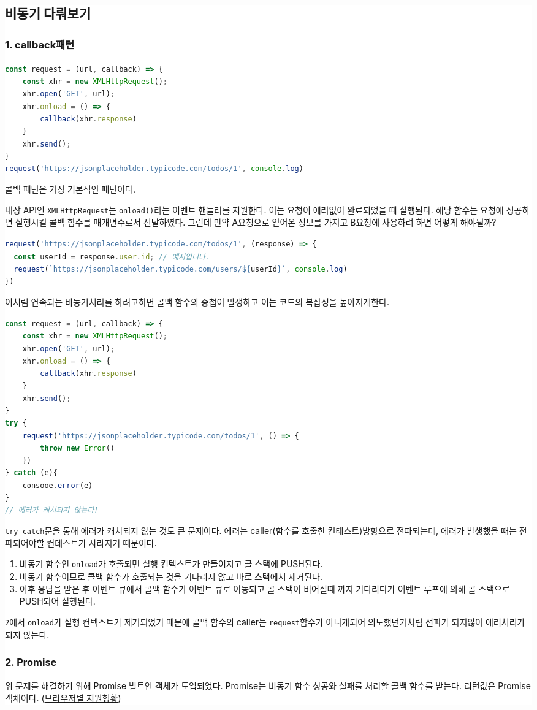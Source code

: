 ## 비동기 다뤄보기
### 1. callback패턴
```javascript
const request = (url, callback) => {
    const xhr = new XMLHttpRequest();
    xhr.open('GET', url);
    xhr.onload = () => {
        callback(xhr.response)
    }
    xhr.send();
}
request('https://jsonplaceholder.typicode.com/todos/1', console.log)
```
콜백 패턴은 가장 기본적인 패턴이다.

내장 API인 `XMLHttpRequest`는 `onload()`라는 이벤트 핸들러를 지원한다. 이는 요청이 에러없이 완료되었을 때 실행된다. 해당 함수는 요청에 성공하면 실행시킬 콜백 함수를 매개변수로서 전달하였다. 그런데 만약 A요청으로 얻어온 정보를 가지고 B요청에 사용하려 하면 어떻게 해야될까?
```javascript
request('https://jsonplaceholder.typicode.com/todos/1', (response) => {
  const userId = response.user.id; // 예시입니다.
  request(`https://jsonplaceholder.typicode.com/users/${userId}`, console.log)
})
```
이처럼 연속되는 비동기처리를 하려고하면 콜백 함수의 중첩이 발생하고 이는 코드의 복잡성을 높아지게한다.
```javascript
const request = (url, callback) => {
    const xhr = new XMLHttpRequest();
    xhr.open('GET', url);
    xhr.onload = () => {
        callback(xhr.response)
    }
    xhr.send();
}
try {
    request('https://jsonplaceholder.typicode.com/todos/1', () => {
        throw new Error()
    })
} catch (e){
    consooe.error(e)
}
// 에러가 캐치되지 않는다!
```
`try catch`문을 통해 에러가 캐치되지 않는 것도 큰 문제이다. 에러는 caller(함수를 호출한 컨테스트)방향으로 전파되는데, 에러가 발생했을 때는 전파되어야할 컨테스트가 사라지기 때문이다.
1. 비동기 함수인 `onload`가 호출되면 실행 컨텍스트가 만들어지고 콜 스택에 PUSH된다.
2. 비동기 함수이므로 콜백 함수가 호출되는 것을 기다리지 않고 바로 스택에서 제거된다.
3. 이후 응답을 받은 후 이벤트 큐에서 콜백 함수가 이벤트 큐로 이동되고 콜 스택이 비어질때 까지 기다리다가 이벤트 루프에 의해 콜 스택으로 PUSH되어 실행된다.

`2`에서 `onload`가 실행 컨텍스트가 제거되었기 때문에 콜백 함수의 caller는 `request`함수가 아니게되어 의도했던거처럼 전파가 되지않아 에러처리가 되지 않는다.

### 2. Promise
위 문제를 해결하기 위해 Promise 빌트인 객체가 도입되었다. Promise는 비동기 함수 성공와 실패를 처리할 콜백 함수를 받는다. 리턴값은 Promise객체이다. ([브라우저별 지원형황](https://caniuse.com/?search=Promise))

